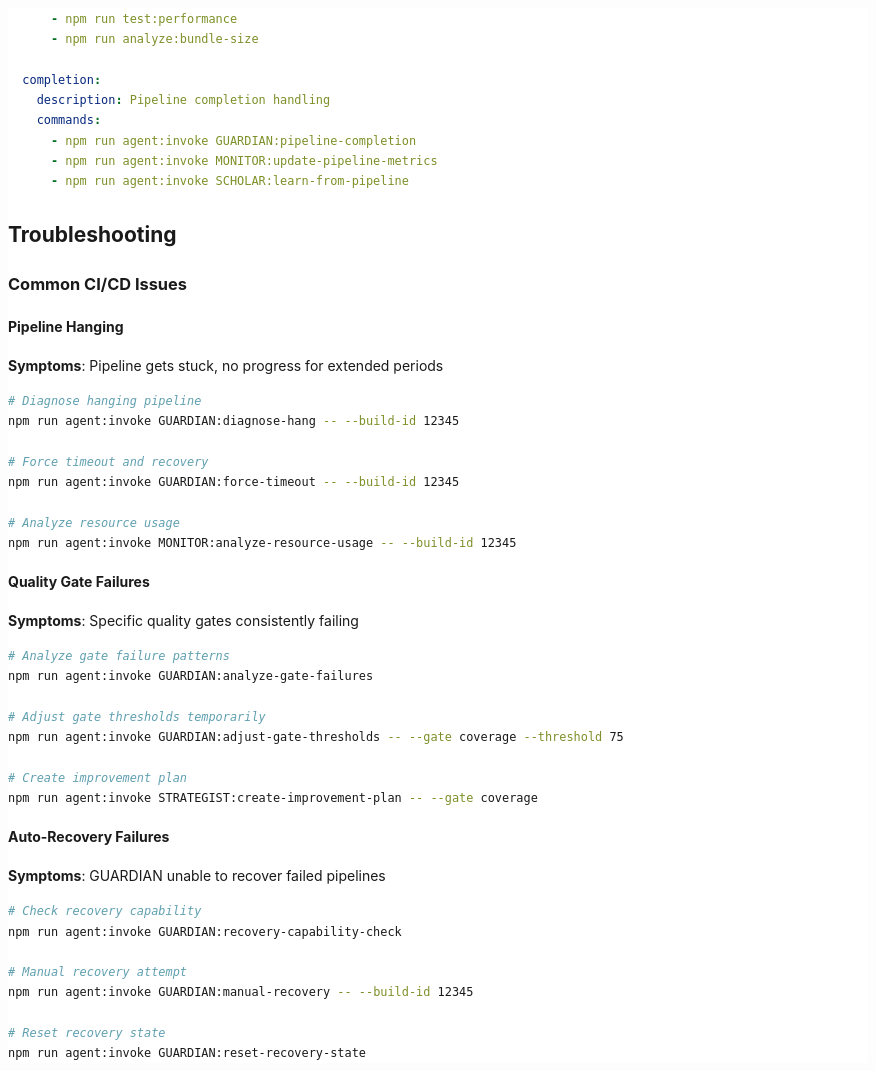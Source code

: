 ```yaml
      - npm run test:performance
      - npm run analyze:bundle-size

  completion:
    description: Pipeline completion handling
    commands:
      - npm run agent:invoke GUARDIAN:pipeline-completion
      - npm run agent:invoke MONITOR:update-pipeline-metrics
      - npm run agent:invoke SCHOLAR:learn-from-pipeline
```

## Troubleshooting

### Common CI/CD Issues

#### Pipeline Hanging

**Symptoms**: Pipeline gets stuck, no progress for extended periods

```bash
# Diagnose hanging pipeline
npm run agent:invoke GUARDIAN:diagnose-hang -- --build-id 12345

# Force timeout and recovery
npm run agent:invoke GUARDIAN:force-timeout -- --build-id 12345

# Analyze resource usage
npm run agent:invoke MONITOR:analyze-resource-usage -- --build-id 12345
```

#### Quality Gate Failures

**Symptoms**: Specific quality gates consistently failing

```bash
# Analyze gate failure patterns
npm run agent:invoke GUARDIAN:analyze-gate-failures

# Adjust gate thresholds temporarily
npm run agent:invoke GUARDIAN:adjust-gate-thresholds -- --gate coverage --threshold 75

# Create improvement plan
npm run agent:invoke STRATEGIST:create-improvement-plan -- --gate coverage
```

#### Auto-Recovery Failures

**Symptoms**: GUARDIAN unable to recover failed pipelines

```bash
# Check recovery capability
npm run agent:invoke GUARDIAN:recovery-capability-check

# Manual recovery attempt
npm run agent:invoke GUARDIAN:manual-recovery -- --build-id 12345

# Reset recovery state
npm run agent:invoke GUARDIAN:reset-recovery-state
```
